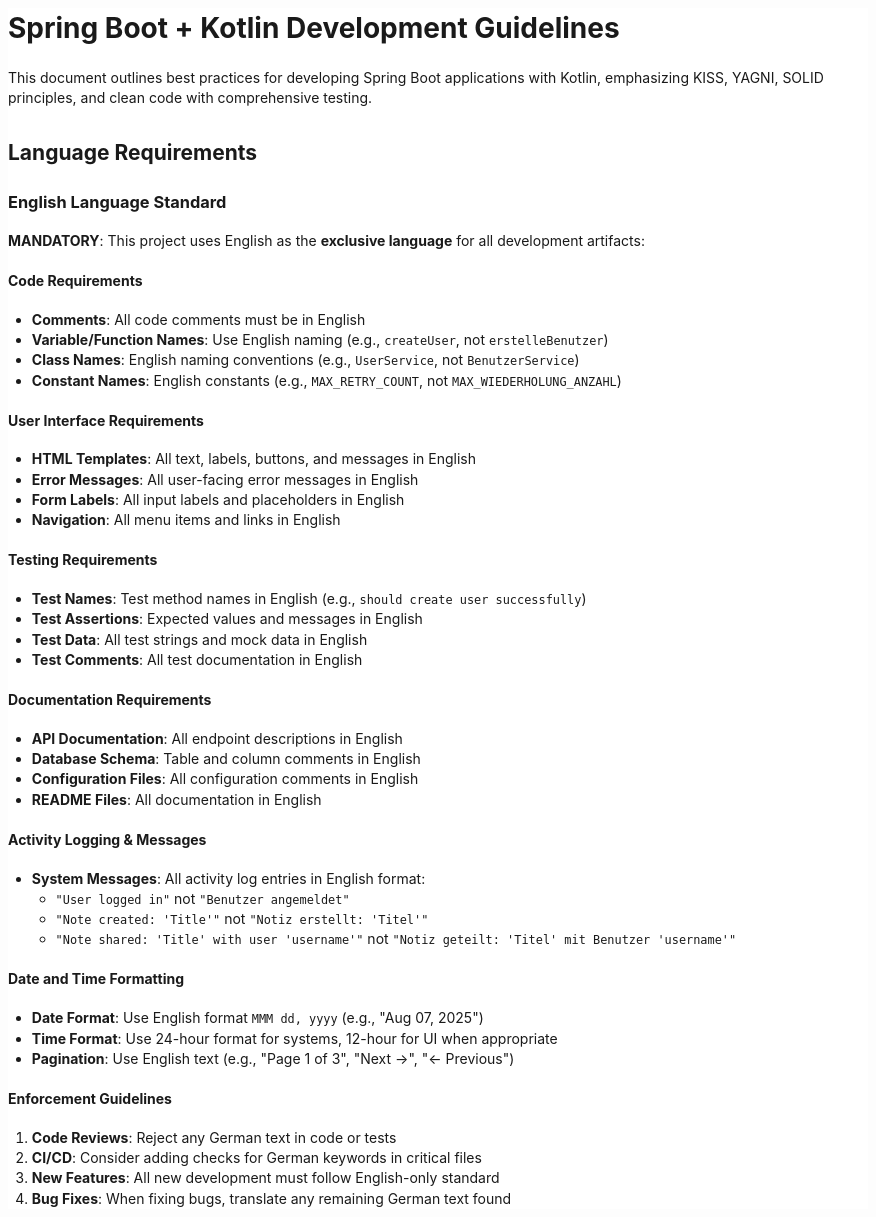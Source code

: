 # Spring Boot + Kotlin Development Guidelines

This document outlines best practices for developing Spring Boot applications with Kotlin, emphasizing KISS, YAGNI, SOLID principles, and clean code with comprehensive testing.

## Language Requirements

### English Language Standard
**MANDATORY**: This project uses English as the **exclusive language** for all development artifacts:

#### **Code Requirements**
- **Comments**: All code comments must be in English
- **Variable/Function Names**: Use English naming (e.g., `createUser`, not `erstelleBenutzer`)
- **Class Names**: English naming conventions (e.g., `UserService`, not `BenutzerService`)
- **Constant Names**: English constants (e.g., `MAX_RETRY_COUNT`, not `MAX_WIEDERHOLUNG_ANZAHL`)

#### **User Interface Requirements**
- **HTML Templates**: All text, labels, buttons, and messages in English
- **Error Messages**: All user-facing error messages in English
- **Form Labels**: All input labels and placeholders in English
- **Navigation**: All menu items and links in English

#### **Testing Requirements**
- **Test Names**: Test method names in English (e.g., `should create user successfully`)
- **Test Assertions**: Expected values and messages in English
- **Test Data**: All test strings and mock data in English
- **Test Comments**: All test documentation in English

#### **Documentation Requirements**
- **API Documentation**: All endpoint descriptions in English
- **Database Schema**: Table and column comments in English
- **Configuration Files**: All configuration comments in English
- **README Files**: All documentation in English

#### **Activity Logging & Messages**
- **System Messages**: All activity log entries in English format:
  - `"User logged in"` not `"Benutzer angemeldet"`
  - `"Note created: 'Title'"` not `"Notiz erstellt: 'Titel'"`
  - `"Note shared: 'Title' with user 'username'"` not `"Notiz geteilt: 'Titel' mit Benutzer 'username'"`

#### **Date and Time Formatting**
- **Date Format**: Use English format `MMM dd, yyyy` (e.g., "Aug 07, 2025")
- **Time Format**: Use 24-hour format for systems, 12-hour for UI when appropriate
- **Pagination**: Use English text (e.g., "Page 1 of 3", "Next →", "← Previous")

#### **Enforcement Guidelines**
1. **Code Reviews**: Reject any German text in code or tests
2. **CI/CD**: Consider adding checks for German keywords in critical files
3. **New Features**: All new development must follow English-only standard
4. **Bug Fixes**: When fixing bugs, translate any remaining German text found
